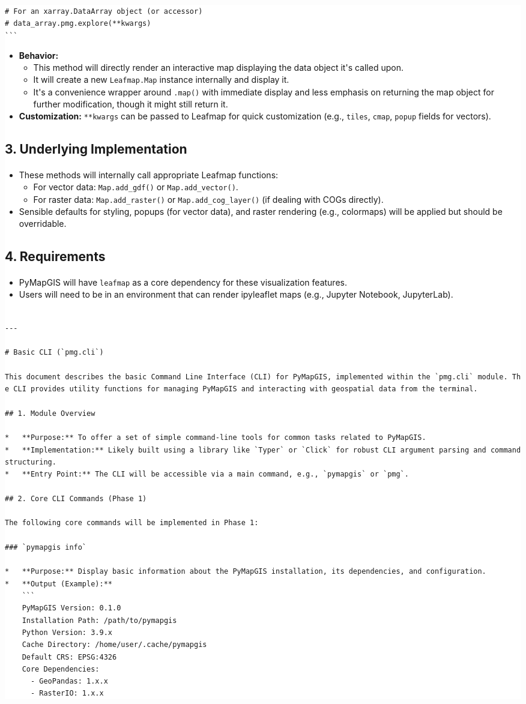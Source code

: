     # For an xarray.DataArray object (or accessor)
    # data_array.pmg.explore(**kwargs)
    ```
*   **Behavior:**
    *   This method will directly render an interactive map displaying the data object it's called upon.
    *   It will create a new `Leafmap.Map` instance internally and display it.
    *   It's a convenience wrapper around `.map()` with immediate display and less emphasis on returning the map object for further modification, though it might still return it.
*   **Customization:** `**kwargs` can be passed to Leafmap for quick customization (e.g., `tiles`, `cmap`, `popup` fields for vectors).

## 3. Underlying Implementation

*   These methods will internally call appropriate Leafmap functions:
    *   For vector data: `Map.add_gdf()` or `Map.add_vector()`.
    *   For raster data: `Map.add_raster()` or `Map.add_cog_layer()` (if dealing with COGs directly).
*   Sensible defaults for styling, popups (for vector data), and raster rendering (e.g., colormaps) will be applied but should be overridable.

## 4. Requirements

*   PyMapGIS will have `leafmap` as a core dependency for these visualization features.
*   Users will need to be in an environment that can render ipyleaflet maps (e.g., Jupyter Notebook, JupyterLab).
```

---

# Basic CLI (`pmg.cli`)

This document describes the basic Command Line Interface (CLI) for PyMapGIS, implemented within the `pmg.cli` module. The CLI provides utility functions for managing PyMapGIS and interacting with geospatial data from the terminal.

## 1. Module Overview

*   **Purpose:** To offer a set of simple command-line tools for common tasks related to PyMapGIS.
*   **Implementation:** Likely built using a library like `Typer` or `Click` for robust CLI argument parsing and command structuring.
*   **Entry Point:** The CLI will be accessible via a main command, e.g., `pymapgis` or `pmg`.

## 2. Core CLI Commands (Phase 1)

The following core commands will be implemented in Phase 1:

### `pymapgis info`

*   **Purpose:** Display basic information about the PyMapGIS installation, its dependencies, and configuration.
*   **Output (Example):**
    ```
    PyMapGIS Version: 0.1.0
    Installation Path: /path/to/pymapgis
    Python Version: 3.9.x
    Cache Directory: /home/user/.cache/pymapgis
    Default CRS: EPSG:4326
    Core Dependencies:
      - GeoPandas: 1.x.x
      - RasterIO: 1.x.x
```